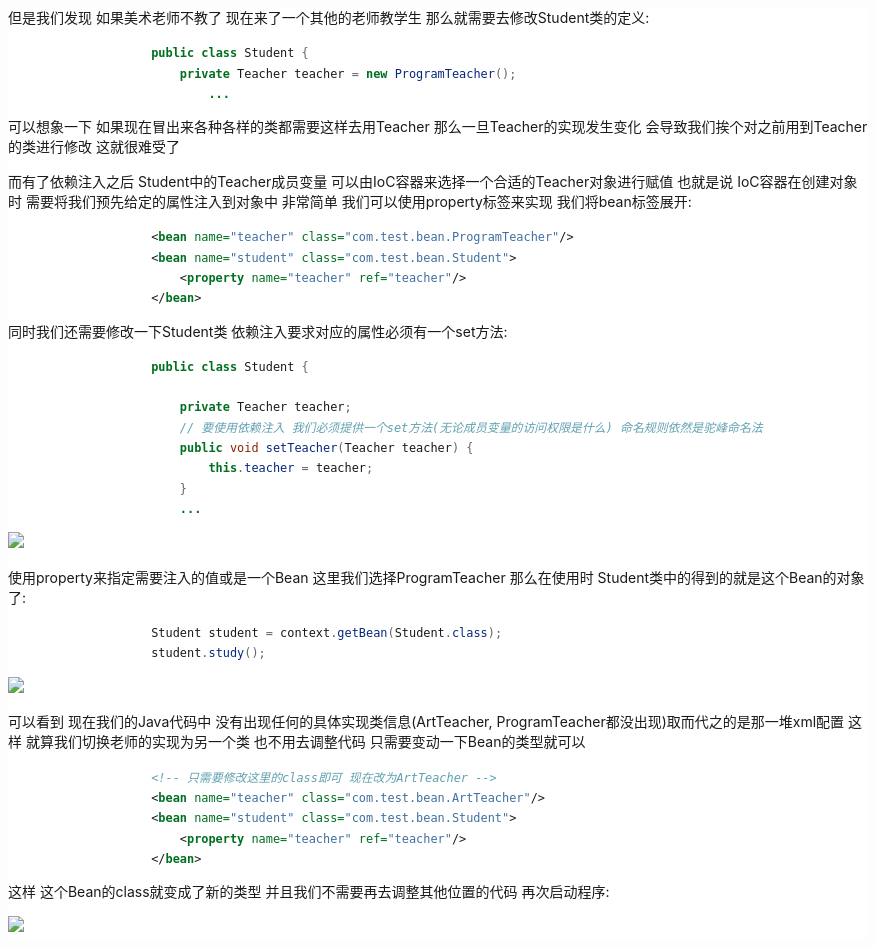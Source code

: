 但是我们发现 如果美术老师不教了 现在来了一个其他的老师教学生 那么就需要去修改Student类的定义:

```java
                    public class Student {
                        private Teacher teacher = new ProgramTeacher();
  	                        ...
```

可以想象一下 如果现在冒出来各种各样的类都需要这样去用Teacher 那么一旦Teacher的实现发生变化 会导致我们挨个对之前用到Teacher的类进行修改 这就很难受了

而有了依赖注入之后 Student中的Teacher成员变量 可以由IoC容器来选择一个合适的Teacher对象进行赋值 也就是说 IoC容器在创建对象时
需要将我们预先给定的属性注入到对象中 非常简单 我们可以使用property标签来实现 我们将bean标签展开:

```xml
                    <bean name="teacher" class="com.test.bean.ProgramTeacher"/>
                    <bean name="student" class="com.test.bean.Student">
                        <property name="teacher" ref="teacher"/>
                    </bean>
```

同时我们还需要修改一下Student类 依赖注入要求对应的属性必须有一个set方法:

```java
                    public class Student {
    
                        private Teacher teacher;
  	                    // 要使用依赖注入 我们必须提供一个set方法(无论成员变量的访问权限是什么) 命名规则依然是驼峰命名法
                        public void setTeacher(Teacher teacher) {
                            this.teacher = teacher;
                        }
                        ...
```

<img src="https://image.itbaima.net/markdown/2022/11/22/wu2EYC8HToJbsva.png"/>

使用property来指定需要注入的值或是一个Bean 这里我们选择ProgramTeacher 那么在使用时 Student类中的得到的就是这个Bean的对象了:

```java
                    Student student = context.getBean(Student.class);
                    student.study();
```

<img src="https://image.itbaima.net/markdown/2022/11/22/n3zYWvIoE8CrRDT.png"/>

可以看到 现在我们的Java代码中 没有出现任何的具体实现类信息(ArtTeacher, ProgramTeacher都没出现)取而代之的是那一堆xml配置 这样 就算我们切换老师的实现为另一个类 也不用去调整代码 只需要变动一下Bean的类型就可以

```xml
                    <!-- 只需要修改这里的class即可 现在改为ArtTeacher -->
                    <bean name="teacher" class="com.test.bean.ArtTeacher"/>
                    <bean name="student" class="com.test.bean.Student">
                        <property name="teacher" ref="teacher"/>
                    </bean>
```

这样 这个Bean的class就变成了新的类型 并且我们不需要再去调整其他位置的代码 再次启动程序:

<img src="https://image.itbaima.net/markdown/2022/11/22/evKArqDYcIQPCXT.png"/>
